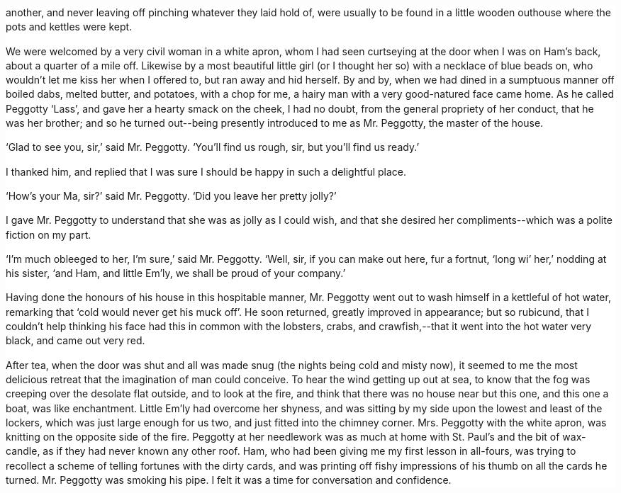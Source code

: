 another, and never leaving off pinching whatever they laid hold of,
were usually to be found in a little wooden outhouse where the pots and
kettles were kept.

We were welcomed by a very civil woman in a white apron, whom I had seen
curtseying at the door when I was on Ham’s back, about a quarter of a
mile off. Likewise by a most beautiful little girl (or I thought her so)
with a necklace of blue beads on, who wouldn’t let me kiss her when I
offered to, but ran away and hid herself. By and by, when we had dined
in a sumptuous manner off boiled dabs, melted butter, and potatoes, with
a chop for me, a hairy man with a very good-natured face came home. As
he called Peggotty ‘Lass’, and gave her a hearty smack on the cheek, I
had no doubt, from the general propriety of her conduct, that he was her
brother; and so he turned out--being presently introduced to me as Mr.
Peggotty, the master of the house.

‘Glad to see you, sir,’ said Mr. Peggotty. ‘You’ll find us rough, sir,
but you’ll find us ready.’

I thanked him, and replied that I was sure I should be happy in such a
delightful place.

‘How’s your Ma, sir?’ said Mr. Peggotty. ‘Did you leave her pretty
jolly?’

I gave Mr. Peggotty to understand that she was as jolly as I could wish,
and that she desired her compliments--which was a polite fiction on my
part.

‘I’m much obleeged to her, I’m sure,’ said Mr. Peggotty. ‘Well, sir,
if you can make out here, fur a fortnut, ‘long wi’ her,’ nodding at his
sister, ‘and Ham, and little Em’ly, we shall be proud of your company.’

Having done the honours of his house in this hospitable manner, Mr.
Peggotty went out to wash himself in a kettleful of hot water, remarking
that ‘cold would never get his muck off’. He soon returned, greatly
improved in appearance; but so rubicund, that I couldn’t help
thinking his face had this in common with the lobsters, crabs, and
crawfish,--that it went into the hot water very black, and came out very
red.

After tea, when the door was shut and all was made snug (the nights
being cold and misty now), it seemed to me the most delicious retreat
that the imagination of man could conceive. To hear the wind getting
up out at sea, to know that the fog was creeping over the desolate flat
outside, and to look at the fire, and think that there was no house near
but this one, and this one a boat, was like enchantment. Little Em’ly
had overcome her shyness, and was sitting by my side upon the lowest and
least of the lockers, which was just large enough for us two, and just
fitted into the chimney corner. Mrs. Peggotty with the white apron, was
knitting on the opposite side of the fire. Peggotty at her needlework
was as much at home with St. Paul’s and the bit of wax-candle, as if
they had never known any other roof. Ham, who had been giving me my
first lesson in all-fours, was trying to recollect a scheme of telling
fortunes with the dirty cards, and was printing off fishy impressions of
his thumb on all the cards he turned. Mr. Peggotty was smoking his pipe.
I felt it was a time for conversation and confidence.
